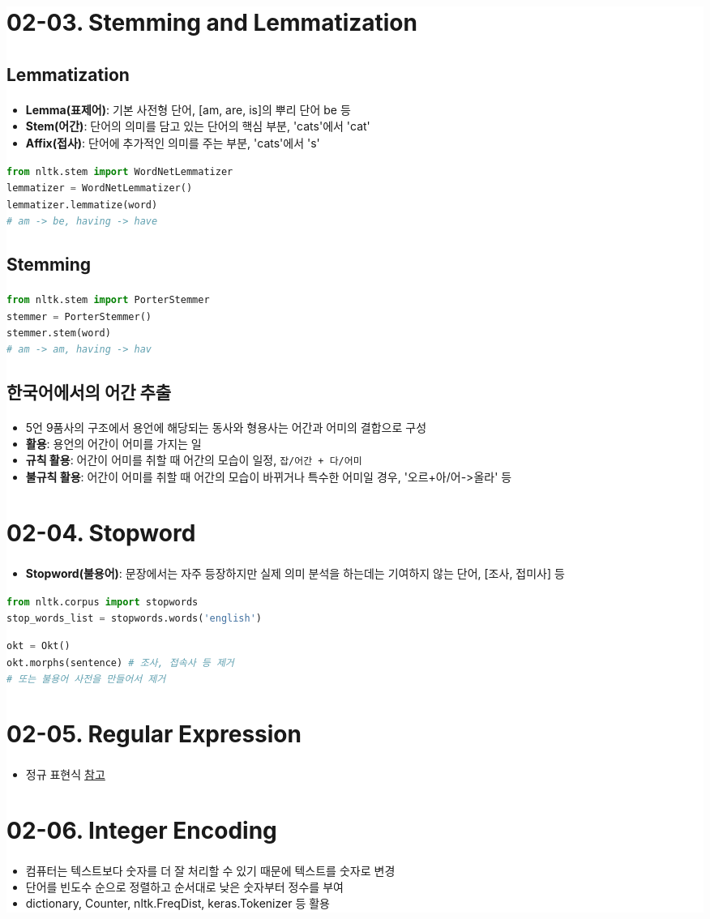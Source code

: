 # 02-03. Stemming and Lemmatization

## Lemmatization
- **Lemma(표제어)**: 기본 사전형 단어, [am, are, is]의 뿌리 단어 be 등
- **Stem(어간)**: 단어의 의미를 담고 있는 단어의 핵심 부분, 'cats'에서 'cat'
- **Affix(접사)**: 단어에 추가적인 의미를 주는 부분, 'cats'에서 's'

```python
from nltk.stem import WordNetLemmatizer
lemmatizer = WordNetLemmatizer()
lemmatizer.lemmatize(word)
# am -> be, having -> have
```

## Stemming

```python
from nltk.stem import PorterStemmer
stemmer = PorterStemmer()
stemmer.stem(word)
# am -> am, having -> hav
```

## 한국어에서의 어간 추출
- 5언 9품사의 구조에서 용언에 해당되는 동사와 형용사는 어간과 어미의 결합으로 구성
- **활용**: 용언의 어간이 어미를 가지는 일
- **규칙 활용**: 어간이 어미를 취할 때 어간의 모습이 일정, `잡/어간 + 다/어미`
- **불규칙 활용**: 어간이 어미를 취할 때 어간의 모습이 바뀌거나 특수한 어미일 경우, '오르+아/어->올라' 등

# 02-04. Stopword
- **Stopword(불용어)**: 문장에서는 자주 등장하지만 실제 의미 분석을 하는데는 기여하지 않는 단어, [조사, 접미사] 등

```python
from nltk.corpus import stopwords
stop_words_list = stopwords.words('english')
```

```python
okt = Okt()
okt.morphs(sentence) # 조사, 접속사 등 제거
# 또는 불용어 사전을 만들어서 제거
```

# 02-05. Regular Expression
- 정규 표현식 [참고](https://wikidocs.net/21703)

# 02-06. Integer Encoding
- 컴퓨터는 텍스트보다 숫자를 더 잘 처리할 수 있기 때문에 텍스트를 숫자로 변경
- 단어를 빈도수 순으로 정렬하고 순서대로 낮은 숫자부터 정수를 부여
- dictionary, Counter, nltk.FreqDist, keras.Tokenizer 등 활용
